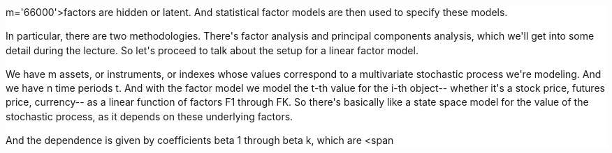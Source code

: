   m='66000'>factors</span> <span m='66490'>are</span> <span
  m='67120'>hidden</span> <span m='67730'>or</span> <span
  m='67950'>latent.</span> <span m='68930'>And</span> <span
  m='69230'>statistical</span> <span m='69850'>factor</span> <span
  m='70260'>models</span> <span m='70990'>are</span> <span m='71110'>then</span>
  <span m='71850'>used</span> <span m='72330'>to</span> <span
  m='73150'>specify</span> <span m='73800'>these</span> <span
  m='74050'>models.</span> </p><p><span m='75240'>In</span> <span
  m='75420'>particular,</span> <span m='75910'>there</span> <span
  m='76060'>are</span> <span m='76120'>two</span> <span
  m='76280'>methodologies.</span> <span m='77110'>There's</span> <span
  m='77350'>factor</span> <span m='77810'>analysis</span> <span
  m='79190'>and</span> <span m='79410'>principal</span> <span
  m='79720'>components</span> <span m='80250'>analysis,</span> <span
  m='81310'>which</span> <span m='81570'>we'll</span> <span m='82020'>get</span>
  <span m='82160'>into</span> <span m='82360'>some</span> <span
  m='82560'>detail</span> <span m='83060'>during</span> <span
  m='83320'>the</span> <span m='83440'>lecture.</span> <span m='84930'>So</span>
  <span m='85540'>let's</span> <span m='85760'>proceed</span> <span
  m='87646'>to</span> <span m='88040'>talk</span> <span m='88430'>about</span>
  <span m='89090'>the</span> <span m='89210'>setup</span> <span
  m='89560'>for</span> <span m='90290'>a</span> <span m='90410'>linear</span>
  <span m='90740'>factor</span> <span m='91200'>model.</span> </p><p><span
  m='93410'>We</span> <span m='93840'>have</span> <span m='94630'>m</span> <span
  m='94960'>assets,</span> <span m='95840'>or</span> <span
  m='96070'>instruments,</span> <span m='96890'>or</span> <span
  m='97040'>indexes</span> <span m='98540'>whose</span> <span
  m='98860'>values</span> <span m='100530'>correspond</span> <span m='100970'>to
  a</span> <span m='101320'>multivariate</span> <span
  m='101910'>stochastic</span> <span m='102250'>process</span> <span
  m='102710'>we're</span> <span m='102840'>modeling.</span> <span
  m='104030'>And</span> <span m='104170'>we</span> <span m='104280'>have</span>
  <span m='104620'>n</span> <span m='104910'>time</span> <span
  m='105230'>periods</span> <span m='105720'>t.</span> <span
  m='107530'>And</span> <span m='108406'>with</span> <span m='109200'>the</span>
  <span m='109440'>factor</span> <span m='109880'>model</span> <span
  m='110330'>we</span> <span m='110610'>model</span> <span m='111920'>the</span>
  <span m='112070'>t-th</span> <span m='112290'>value</span> <span
  m='112840'>for</span> <span m='113100'>the</span> <span m='113260'>i-th</span>
  <span m='115650'>object--</span> <span m='116510'>whether</span> <span
  m='116650'>it's</span> <span m='116760'>a</span> <span m='116820'>stock</span>
  <span m='117250'>price,</span> <span m='117750'>futures</span> <span
  m='118140'>price,</span> <span m='118530'>currency--</span> <span
  m='119660'>as</span> <span m='120210'>a</span> <span m='120350'>linear</span>
  <span m='120720'>function</span> <span m='122030'>of</span> <span
  m='123970'>factors</span> <span m='124750'>F1</span> <span
  m='125430'>through</span> <span m='125790'>FK.</span> <span
  m='127360'>So</span> <span m='128180'>there's</span> <span
  m='128370'>basically</span> <span m='129150'>like</span> <span
  m='129419'>a</span> <span m='129550'>state</span> <span
  m='129930'>space</span> <span m='130320'>model</span> <span
  m='130690'>for</span> <span m='131120'>the</span> <span
  m='131260'>value</span> <span m='131820'>of</span> <span m='131980'>the</span>
  <span m='132120'>stochastic</span> <span m='132660'>process, as</span> <span
  m='133400'>it</span> <span m='133500'>depends</span> <span
  m='133910'>on</span> <span m='134030'>these</span> <span
  m='134200'>underlying</span> <span m='134700'>factors.</span> </p><p><span
  m='136020'>And</span> <span m='136530'>the</span> <span
  m='136620'>dependence</span> <span m='138000'>is</span> <span
  m='138180'>given</span> <span m='138510'>by</span> <span
  m='138760'>coefficients</span> <span m='139500'>beta</span> <span
  m='139830'>1</span> <span m='140080'>through</span> <span
  m='140300'>beta</span> <span m='140600'>k,</span> <span
  m='142500'>which</span> <span m='143010'>are</span> <span